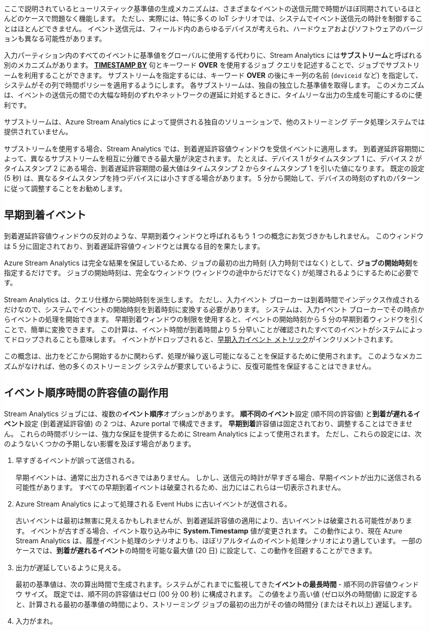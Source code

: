ここで説明されているヒューリスティック基準値の生成メカニズムは、さまざまなイベントの送信元間で時間がほぼ同期されているほとんどのケースで問題なく機能します。 ただし、実際には、特に多くの IoT シナリオでは、システムでイベント送信元の時計を制御することはほとんどできません。 イベント送信元は、フィールド内のあらゆるデバイスが考えられ、ハードウェアおよびソフトウェアのバージョンも異なる可能性があります。

入力パーティション内のすべてのイベントに基準値をグローバルに使用する代わりに、Stream Analytics には**サブストリーム**と呼ばれる別のメカニズムがあります。 [**TIMESTAMP BY**](/stream-analytics-query/timestamp-by-azure-stream-analytics) 句とキーワード **OVER** を使用するジョブ クエリを記述することで、ジョブでサブストリームを利用することができます。 サブストリームを指定するには、キーワード **OVER** の後にキー列の名前 (`deviceid` など) を指定して、システムがその列で時間ポリシーを適用するようにします。 各サブストリームは、独自の独立した基準値を取得します。 このメカニズムは、イベントの送信元の間での大幅な時刻のずれやネットワークの遅延に対処するときに、タイムリーな出力の生成を可能にするのに便利です。

サブストリームは、Azure Stream Analytics によって提供される独自のソリューションで、他のストリーミング データ処理システムでは提供されていません。

サブストリームを使用する場合、Stream Analytics では、到着遅延許容値ウィンドウを受信イベントに適用します。 到着遅延許容期間によって、異なるサブストリームを相互に分離できる最大量が決定されます。 たとえば、デバイス 1 がタイムスタンプ 1 に、デバイス 2 がタイムスタンプ 2 にある場合、到着遅延許容期間の最大値はタイムスタンプ 2 からタイムスタンプ 1 を引いた値になります。 既定の設定 (5 秒) は、異なるタイムスタンプを持つデバイスには小さすぎる場合があります。 5 分から開始して、デバイスの時刻のずれのパターンに従って調整することをお勧めします。

## <a name="early-arriving-events"></a>早期到着イベント

到着遅延許容値ウィンドウの反対のような、早期到着ウィンドウと呼ばれるもう 1 つの概念にお気づきかもしれません。 このウィンドウは 5 分に固定されており、到着遅延許容値ウィンドウとは異なる目的を果たします。

Azure Stream Analytics は完全な結果を保証しているため、ジョブの最初の出力時刻 (入力時刻ではなく) として、**ジョブの開始時刻**を指定するだけです。 ジョブの開始時刻は、完全なウィンドウ (ウィンドウの途中からだけでなく) が処理されるようにするために必要です。

Stream Analytics は、クエリ仕様から開始時刻を派生します。 ただし、入力イベント ブローカーは到着時間でインデックス作成されるだけなので、システムでイベントの開始時刻を到着時刻に変換する必要があります。 システムは、入力イベント ブローカーでその時点からイベントの処理を開始できます。 早期到着ウィンドウの制限を使用すると、イベントの開始時刻から 5 分の早期到着ウィンドウを引くことで、簡単に変換できます。 この計算は、イベント時間が到着時間より 5 分早いことが確認されたすべてのイベントがシステムによってドロップされることも意味します。 イベントがドロップされると、[早期入力イベント メトリック](stream-analytics-monitoring.md)がインクリメントされます。

この概念は、出力をどこから開始するかに関わらず、処理が繰り返し可能になることを保証するために使用されます。 このようなメカニズムがなければ、他の多くのストリーミング システムが要求しているように、反復可能性を保証することはできません。

## <a name="side-effects-of-event-ordering-time-tolerances"></a>イベント順序時間の許容値の副作用

Stream Analytics ジョブには、複数の**イベント順序**オプションがあります。 **順不同のイベント**設定 (順不同の許容値) と**到着が遅れるイベント**設定 (到着遅延許容値) の 2 つは、Azure portal で構成できます。 **早期到着**許容値は固定されており、調整することはできません。 これらの時間ポリシーは、強力な保証を提供するために Stream Analytics によって使用されます。 ただし、これらの設定には、次のようないくつかの予期しない影響を及ぼす場合があります。

1. 早すぎるイベントが誤って送信される。

   早期イベントは、通常に出力されるべきではありません。 しかし、送信元の時計が早すぎる場合、早期イベントが出力に送信される可能性があります。 すべての早期到着イベントは破棄されるため、出力にはこれらは一切表示されません。

2. Azure Stream Analytics によって処理される Event Hubs に古いイベントが送信される。

   古いイベントは最初は無害に見えるかもしれませんが、到着遅延許容値の適用により、古いイベントは破棄される可能性があります。 イベントが古すぎる場合、イベント取り込み中に **System.Timestamp** 値が変更されます。 この動作により、現在 Azure Stream Analytics は、履歴イベント処理のシナリオよりも、ほぼリアルタイムのイベント処理シナリオにより適しています。 一部のケースでは、**到着が遅れるイベント**の時間を可能な最大値 (20 日) に設定して、この動作を回避することができます。

3. 出力が遅延しているように見える。

   最初の基準値は、次の算出時間で生成されます。システムがこれまでに監視してきた**イベントの最長時間** - 順不同の許容値ウィンドウ サイズ。 既定では、順不同の許容値はゼロ (00 分 00 秒) に構成されます。 この値をより高い値 (ゼロ以外の時間値) に設定すると、計算される最初の基準値の時間により、ストリーミング ジョブの最初の出力がその値の時間分 (またはそれ以上) 遅延します。

4. 入力がまれ。
